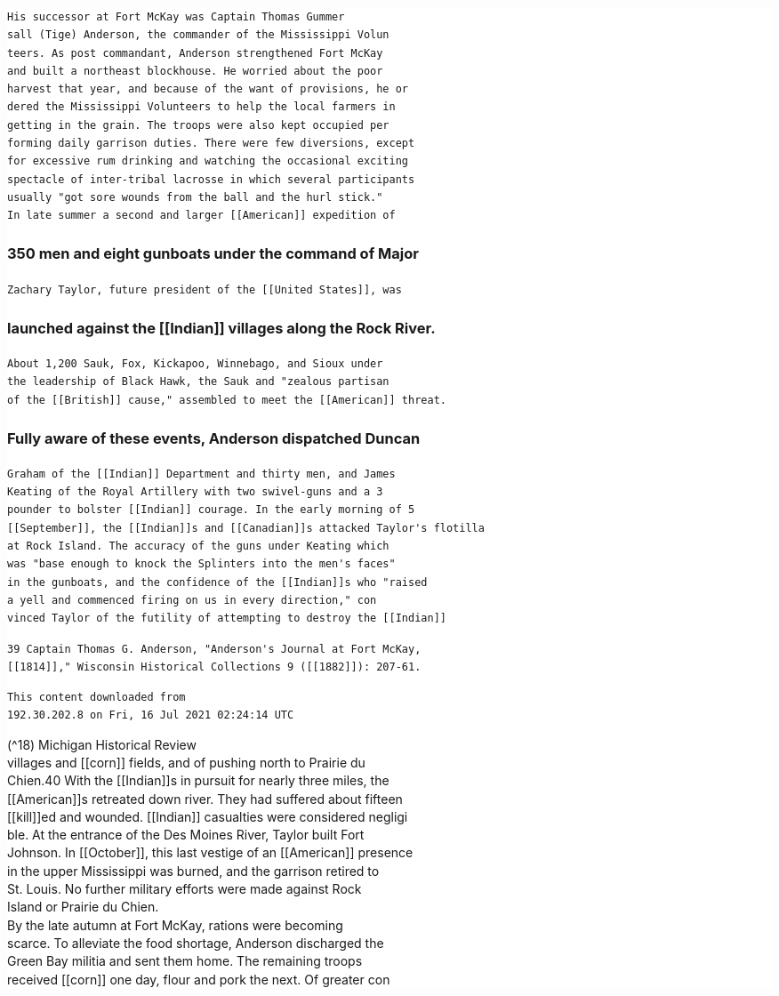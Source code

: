 ```
His successor at Fort McKay was Captain Thomas Gummer
sall (Tige) Anderson, the commander of the Mississippi Volun
teers. As post commandant, Anderson strengthened Fort McKay
and built a northeast blockhouse. He worried about the poor
harvest that year, and because of the want of provisions, he or
dered the Mississippi Volunteers to help the local farmers in
getting in the grain. The troops were also kept occupied per
forming daily garrison duties. There were few diversions, except
for excessive rum drinking and watching the occasional exciting
spectacle of inter-tribal lacrosse in which several participants
usually "got sore wounds from the ball and the hurl stick."
In late summer a second and larger [[American]] expedition of
```

### 350 men and eight gunboats under the command of Major

```
Zachary Taylor, future president of the [[United States]], was
```

### launched against the [[Indian]] villages along the Rock River.

```
About 1,200 Sauk, Fox, Kickapoo, Winnebago, and Sioux under
the leadership of Black Hawk, the Sauk and "zealous partisan
of the [[British]] cause," assembled to meet the [[American]] threat.
```

### Fully aware of these events, Anderson dispatched Duncan

```
Graham of the [[Indian]] Department and thirty men, and James
Keating of the Royal Artillery with two swivel-guns and a 3
pounder to bolster [[Indian]] courage. In the early morning of 5
[[September]], the [[Indian]]s and [[Canadian]]s attacked Taylor's flotilla
at Rock Island. The accuracy of the guns under Keating which
was "base enough to knock the Splinters into the men's faces"
in the gunboats, and the confidence of the [[Indian]]s who "raised
a yell and commenced firing on us in every direction," con
vinced Taylor of the futility of attempting to destroy the [[Indian]]
```

```
39 Captain Thomas G. Anderson, "Anderson's Journal at Fort McKay,
[[1814]]," Wisconsin Historical Collections 9 ([[1882]]): 207-61.
```

```
This content downloaded from
192.30.202.8 on Fri, 16 Jul 2021 02:24:14 UTC
```

(^18) Michigan Historical Review  
villages and [[corn]] fields, and of pushing north to Prairie du  
Chien.40 With the [[Indian]]s in pursuit for nearly three miles, the  
[[American]]s retreated down river. They had suffered about fifteen  
[[kill]]ed and wounded. [[Indian]] casualties were considered negligi  
ble. At the entrance of the Des Moines River, Taylor built Fort  
Johnson. In [[October]], this last vestige of an [[American]] presence  
in the upper Mississippi was burned, and the garrison retired to  
St. Louis. No further military efforts were made against Rock  
Island or Prairie du Chien.  
By the late autumn at Fort McKay, rations were becoming  
scarce. To alleviate the food shortage, Anderson discharged the  
Green Bay militia and sent them home. The remaining troops  
received [[corn]] one day, flour and pork the next. Of greater con  